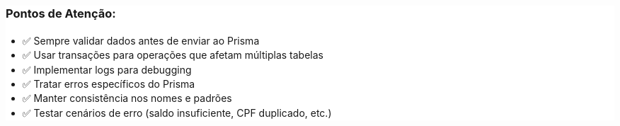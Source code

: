 ### Pontos de Atenção:

-   ✅ Sempre validar dados antes de enviar ao Prisma
-   ✅ Usar transações para operações que afetam múltiplas tabelas
-   ✅ Implementar logs para debugging
-   ✅ Tratar erros específicos do Prisma
-   ✅ Manter consistência nos nomes e padrões
-   ✅ Testar cenários de erro (saldo insuficiente, CPF duplicado, etc.)
